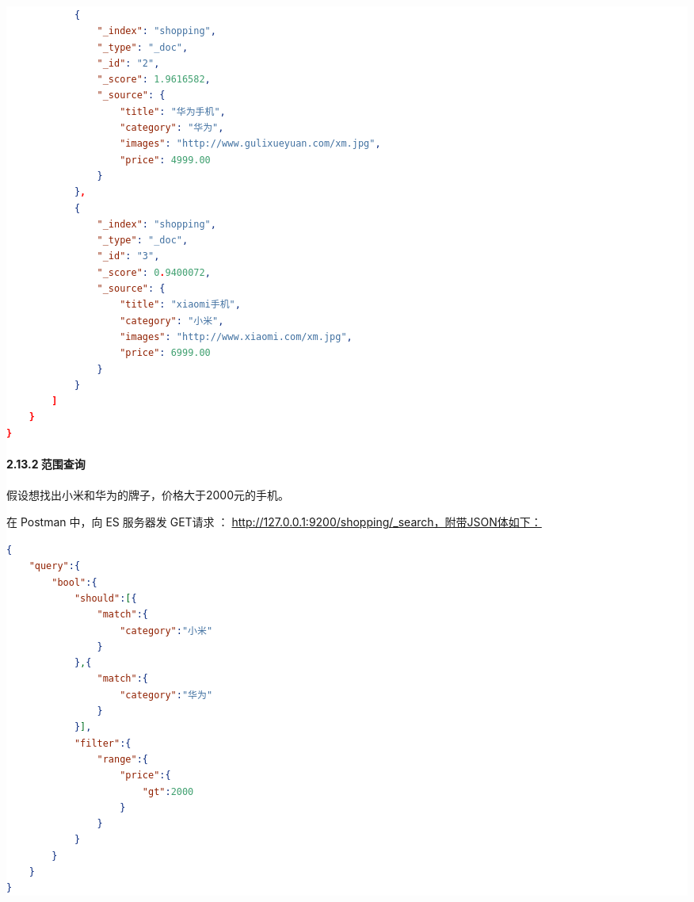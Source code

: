 ```json
            {
                "_index": "shopping",
                "_type": "_doc",
                "_id": "2",
                "_score": 1.9616582,
                "_source": {
                    "title": "华为手机",
                    "category": "华为",
                    "images": "http://www.gulixueyuan.com/xm.jpg",
                    "price": 4999.00
                }
            },
            {
                "_index": "shopping",
                "_type": "_doc",
                "_id": "3",
                "_score": 0.9400072,
                "_source": {
                    "title": "xiaomi手机",
                    "category": "小米",
                    "images": "http://www.xiaomi.com/xm.jpg",
                    "price": 6999.00
                }
            }
        ]
    }
}
```

#### 2.13.2 范围查询

假设想找出小米和华为的牌子，价格大于2000元的手机。

在 Postman 中，向 ES 服务器发 GET请求 ： http://127.0.0.1:9200/shopping/_search，附带JSON体如下：

```json
{
	"query":{
		"bool":{
			"should":[{
				"match":{
					"category":"小米"
				}
			},{
				"match":{
					"category":"华为"
				}
			}],
            "filter":{
            	"range":{
                	"price":{
                    	"gt":2000
                	}
	            }
    	    }
		}
	}
}

```
